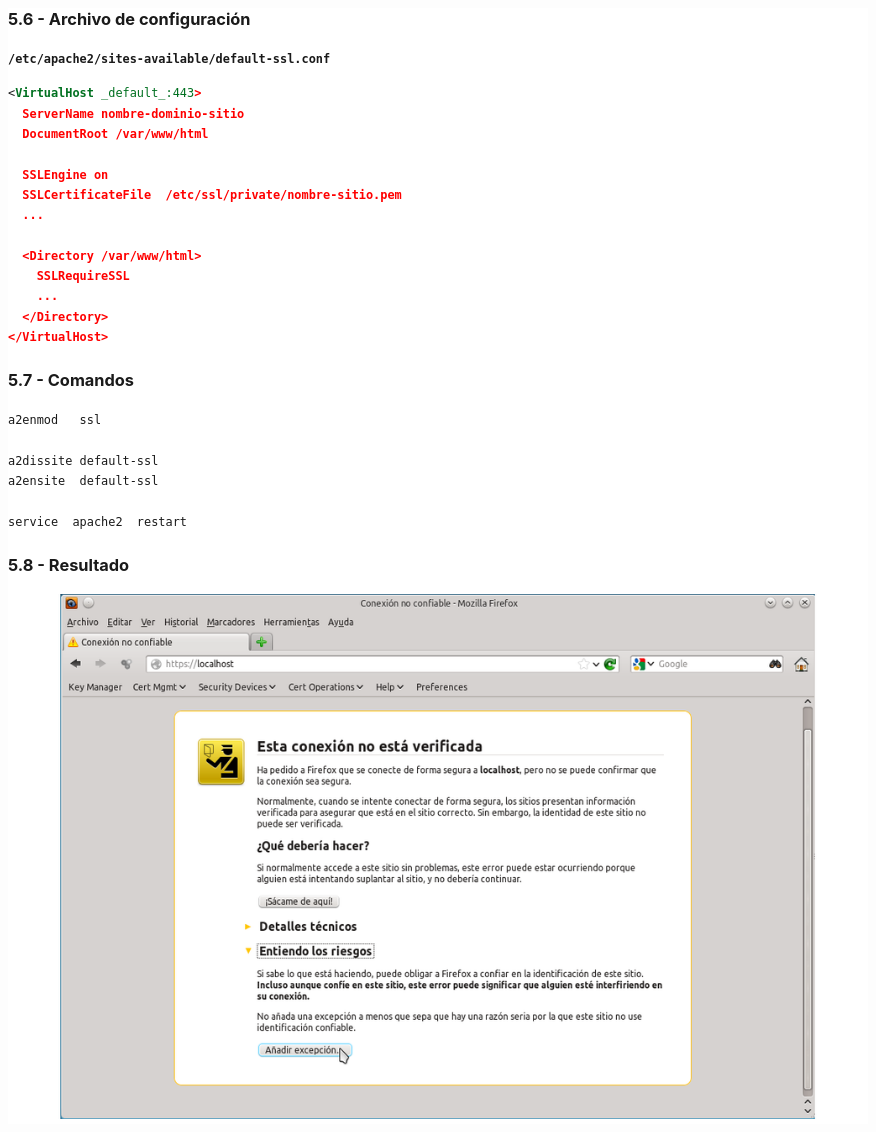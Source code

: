 
### 5.6 - Archivo de configuración

**`/etc/apache2/sites-available/default-ssl.conf`**

```xml
<VirtualHost _default_:443> 
  ServerName nombre­-dominio-­sitio
  DocumentRoot /var/www/html
  
  SSLEngine on
  SSLCertificateFile  /etc/ssl/private/nombre-­sitio.pem
  ...
  
  <Directory /var/www/html> 
    SSLRequireSSL
    ...
  </Directory>
</VirtualHost>
```


### 5.7 - Comandos

```bash
a2enmod   ssl

a2dissite default-ssl
a2ensite  default-ssl

service  apache2  restart
```


### 5.8 - Resultado

![https](assets/https.png)



